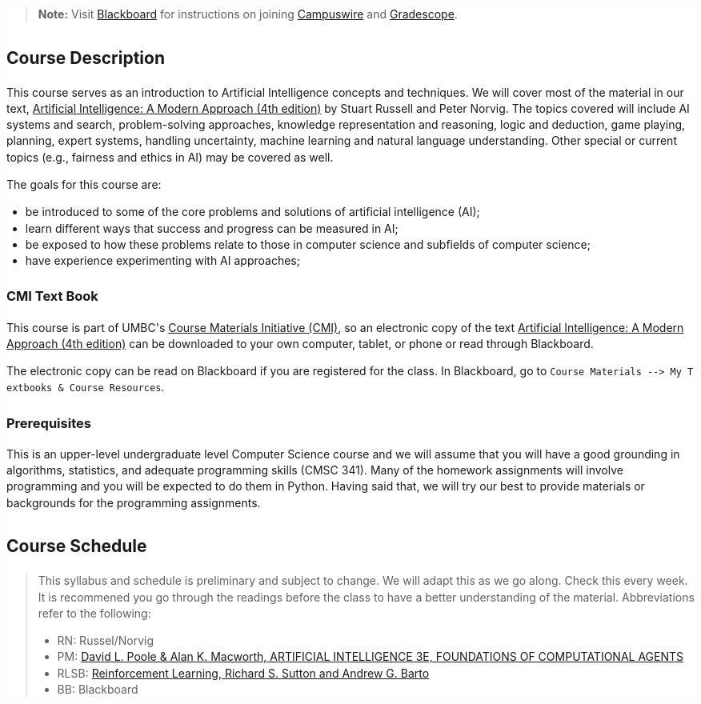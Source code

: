 
> **Note:** Visit [Blackboard](https://blackboard.umbc.edu/webapps/blackboard/execute/modulepage/view?course_id=_76188_1&cmp_tab_id=_330931_1&editMode=true&mode=cpview#) for instructions on joining [Campuswire](https://campuswire.com/p/GC3E869BC) and [Gradescope](https://www.gradescope.com/courses/724876).

## Course Description

This course serves as an introduction to Artificial Intelligence concepts and techniques. We will cover most of the material in our text, [Artificial Intelligence: A Modern Approach (4th edition)](http://aima.cs.berkeley.edu/) by Stuart Russell and Peter Norvig. The topics covered will include AI systems and search, problem-solving approaches, knowledge representation and reasoning, logic and deduction, game playing, planning, expert systems, handling uncertainty, machine learning and natural language understanding. 
Other special or current topics (e.g., fairness and ethics in AI) may be covered as well.

The goals for this course are:
- be introduced to some of the core problems and solutions of artificial intelligence (AI);
- learn different ways that success and progress can be measured in AI;
- be exposed to how these problems relate to those in computer science and subfields of computer science;
- have experience experimenting with AI approaches;

### CMI Text Book

This course is part of UMBC's [Course Materials Initiative
(CMI)](https://bookstore.umbc.edu/cmi), so an electronic copy of the
text [Artificial Intelligence: A Modern Approach (4th edition)](http://aima.cs.berkeley.edu/) can be downloaded to your own computer, tablet, or phone or read
through Blackboard. 

The electronic copy can be read on Blackboard if you are registered for the class. In Blackboard, go to `Course Materials --> My Textbooks & Course Resources`.



### Prerequisites
This is an upper-level undergraduate level Computer Science course and we will assume that you will have a good grounding in algorithms, statistics, and adequate programming skills (CMSC 341). Many of the homework assignments will involve programming and you will be expected to do them in Python. Having said that, we will try our best to provide materials or backgrounds for the programming assignments.




## Course Schedule
> This syllabus and schedule is preliminary and subject to change. We will adapt this as we go along. Check this every week.
> It is recommened you go through the readings before the class to have a better understanding of the material.
> Abbreviations refer to the following:
> - RN: Russel/Norvig
> - PM: [David L. Poole & Alan K. Macworth, ARTIFICIAL INTELLIGENCE 3E, FOUNDATIONS OF COMPUTATIONAL AGENTS](https://artint.info/3e/html/ArtInt3e.html)
> - RLSB: [Reinforcement Learning, Richard S. Sutton and Andrew G. Barto](http://incompleteideas.net/book/RLbook2020.pdf) 
> - BB: Blackboard
